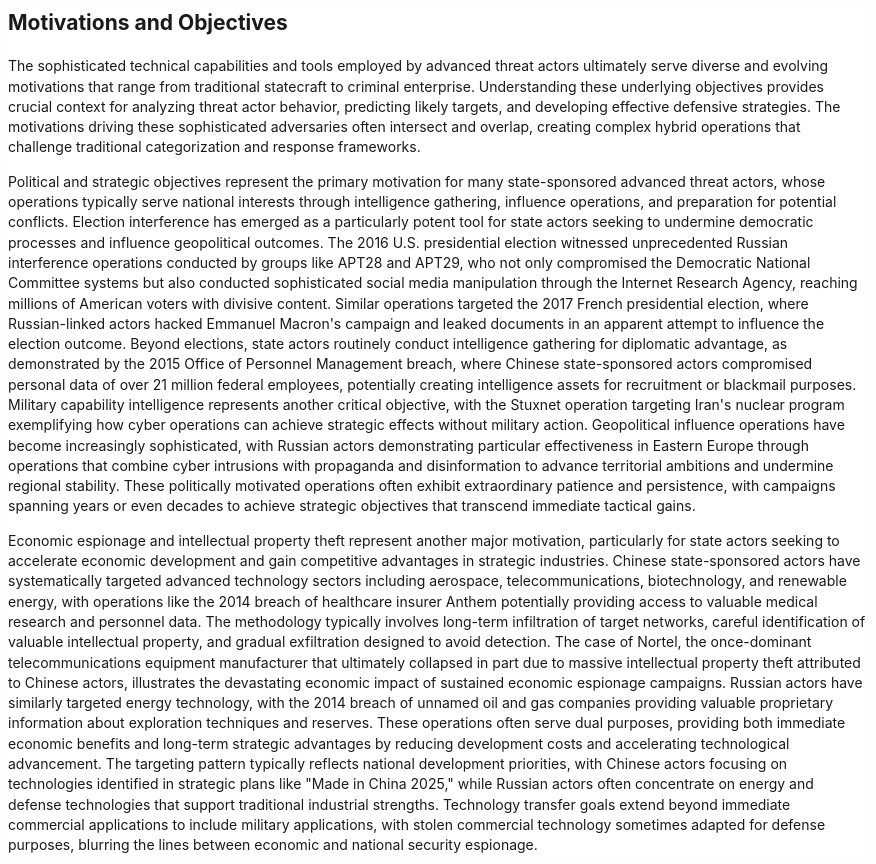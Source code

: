 ## Motivations and Objectives

The sophisticated technical capabilities and tools employed by advanced threat actors ultimately serve diverse and evolving motivations that range from traditional statecraft to criminal enterprise. Understanding these underlying objectives provides crucial context for analyzing threat actor behavior, predicting likely targets, and developing effective defensive strategies. The motivations driving these sophisticated adversaries often intersect and overlap, creating complex hybrid operations that challenge traditional categorization and response frameworks.

Political and strategic objectives represent the primary motivation for many state-sponsored advanced threat actors, whose operations typically serve national interests through intelligence gathering, influence operations, and preparation for potential conflicts. Election interference has emerged as a particularly potent tool for state actors seeking to undermine democratic processes and influence geopolitical outcomes. The 2016 U.S. presidential election witnessed unprecedented Russian interference operations conducted by groups like APT28 and APT29, who not only compromised the Democratic National Committee systems but also conducted sophisticated social media manipulation through the Internet Research Agency, reaching millions of American voters with divisive content. Similar operations targeted the 2017 French presidential election, where Russian-linked actors hacked Emmanuel Macron's campaign and leaked documents in an apparent attempt to influence the election outcome. Beyond elections, state actors routinely conduct intelligence gathering for diplomatic advantage, as demonstrated by the 2015 Office of Personnel Management breach, where Chinese state-sponsored actors compromised personal data of over 21 million federal employees, potentially creating intelligence assets for recruitment or blackmail purposes. Military capability intelligence represents another critical objective, with the Stuxnet operation targeting Iran's nuclear program exemplifying how cyber operations can achieve strategic effects without military action. Geopolitical influence operations have become increasingly sophisticated, with Russian actors demonstrating particular effectiveness in Eastern Europe through operations that combine cyber intrusions with propaganda and disinformation to advance territorial ambitions and undermine regional stability. These politically motivated operations often exhibit extraordinary patience and persistence, with campaigns spanning years or even decades to achieve strategic objectives that transcend immediate tactical gains.

Economic espionage and intellectual property theft represent another major motivation, particularly for state actors seeking to accelerate economic development and gain competitive advantages in strategic industries. Chinese state-sponsored actors have systematically targeted advanced technology sectors including aerospace, telecommunications, biotechnology, and renewable energy, with operations like the 2014 breach of healthcare insurer Anthem potentially providing access to valuable medical research and personnel data. The methodology typically involves long-term infiltration of target networks, careful identification of valuable intellectual property, and gradual exfiltration designed to avoid detection. The case of Nortel, the once-dominant telecommunications equipment manufacturer that ultimately collapsed in part due to massive intellectual property theft attributed to Chinese actors, illustrates the devastating economic impact of sustained economic espionage campaigns. Russian actors have similarly targeted energy technology, with the 2014 breach of unnamed oil and gas companies providing valuable proprietary information about exploration techniques and reserves. These operations often serve dual purposes, providing both immediate economic benefits and long-term strategic advantages by reducing development costs and accelerating technological advancement. The targeting pattern typically reflects national development priorities, with Chinese actors focusing on technologies identified in strategic plans like "Made in China 2025," while Russian actors often concentrate on energy and defense technologies that support traditional industrial strengths. Technology transfer goals extend beyond immediate commercial applications to include military applications, with stolen commercial technology sometimes adapted for defense purposes, blurring the lines between economic and national security espionage.
